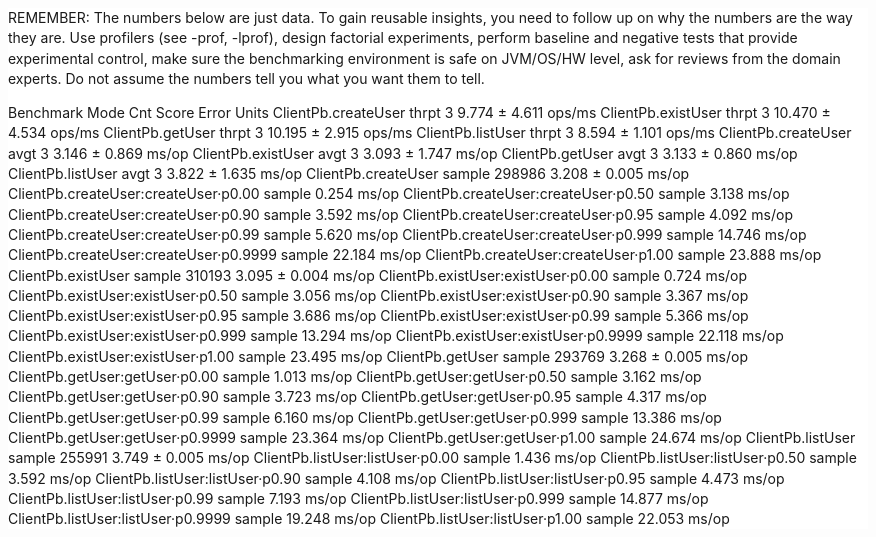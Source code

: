 REMEMBER: The numbers below are just data. To gain reusable insights, you need to follow up on
why the numbers are the way they are. Use profilers (see -prof, -lprof), design factorial
experiments, perform baseline and negative tests that provide experimental control, make sure
the benchmarking environment is safe on JVM/OS/HW level, ask for reviews from the domain experts.
Do not assume the numbers tell you what you want them to tell.

Benchmark                                 Mode     Cnt   Score   Error   Units
ClientPb.createUser                      thrpt       3   9.774 ± 4.611  ops/ms
ClientPb.existUser                       thrpt       3  10.470 ± 4.534  ops/ms
ClientPb.getUser                         thrpt       3  10.195 ± 2.915  ops/ms
ClientPb.listUser                        thrpt       3   8.594 ± 1.101  ops/ms
ClientPb.createUser                       avgt       3   3.146 ± 0.869   ms/op
ClientPb.existUser                        avgt       3   3.093 ± 1.747   ms/op
ClientPb.getUser                          avgt       3   3.133 ± 0.860   ms/op
ClientPb.listUser                         avgt       3   3.822 ± 1.635   ms/op
ClientPb.createUser                     sample  298986   3.208 ± 0.005   ms/op
ClientPb.createUser:createUser·p0.00    sample           0.254           ms/op
ClientPb.createUser:createUser·p0.50    sample           3.138           ms/op
ClientPb.createUser:createUser·p0.90    sample           3.592           ms/op
ClientPb.createUser:createUser·p0.95    sample           4.092           ms/op
ClientPb.createUser:createUser·p0.99    sample           5.620           ms/op
ClientPb.createUser:createUser·p0.999   sample          14.746           ms/op
ClientPb.createUser:createUser·p0.9999  sample          22.184           ms/op
ClientPb.createUser:createUser·p1.00    sample          23.888           ms/op
ClientPb.existUser                      sample  310193   3.095 ± 0.004   ms/op
ClientPb.existUser:existUser·p0.00      sample           0.724           ms/op
ClientPb.existUser:existUser·p0.50      sample           3.056           ms/op
ClientPb.existUser:existUser·p0.90      sample           3.367           ms/op
ClientPb.existUser:existUser·p0.95      sample           3.686           ms/op
ClientPb.existUser:existUser·p0.99      sample           5.366           ms/op
ClientPb.existUser:existUser·p0.999     sample          13.294           ms/op
ClientPb.existUser:existUser·p0.9999    sample          22.118           ms/op
ClientPb.existUser:existUser·p1.00      sample          23.495           ms/op
ClientPb.getUser                        sample  293769   3.268 ± 0.005   ms/op
ClientPb.getUser:getUser·p0.00          sample           1.013           ms/op
ClientPb.getUser:getUser·p0.50          sample           3.162           ms/op
ClientPb.getUser:getUser·p0.90          sample           3.723           ms/op
ClientPb.getUser:getUser·p0.95          sample           4.317           ms/op
ClientPb.getUser:getUser·p0.99          sample           6.160           ms/op
ClientPb.getUser:getUser·p0.999         sample          13.386           ms/op
ClientPb.getUser:getUser·p0.9999        sample          23.364           ms/op
ClientPb.getUser:getUser·p1.00          sample          24.674           ms/op
ClientPb.listUser                       sample  255991   3.749 ± 0.005   ms/op
ClientPb.listUser:listUser·p0.00        sample           1.436           ms/op
ClientPb.listUser:listUser·p0.50        sample           3.592           ms/op
ClientPb.listUser:listUser·p0.90        sample           4.108           ms/op
ClientPb.listUser:listUser·p0.95        sample           4.473           ms/op
ClientPb.listUser:listUser·p0.99        sample           7.193           ms/op
ClientPb.listUser:listUser·p0.999       sample          14.877           ms/op
ClientPb.listUser:listUser·p0.9999      sample          19.248           ms/op
ClientPb.listUser:listUser·p1.00        sample          22.053           ms/op
